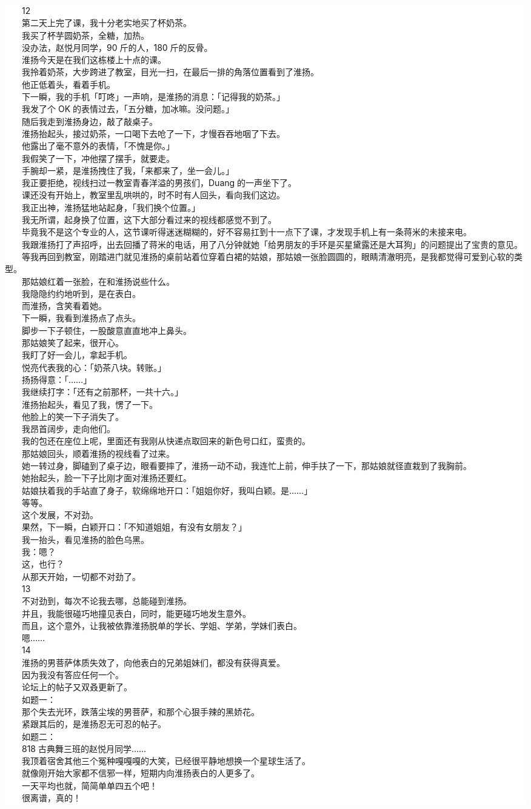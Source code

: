 &emsp;&emsp;12  
&emsp;&emsp;第二天上完了课，我十分老实地买了杯奶茶。  
&emsp;&emsp;我买了杯芋圆奶茶，全糖，加热。  
&emsp;&emsp;没办法，赵悦月同学，90 斤的人，180 斤的反骨。  
&emsp;&emsp;淮扬今天是在我们这栋楼上十点的课。  
&emsp;&emsp;我拎着奶茶，大步跨进了教室，目光一扫，在最后一排的角落位置看到了淮扬。  
&emsp;&emsp;他正低着头，看着手机。  
&emsp;&emsp;下一瞬，我的手机「叮咚」一声响，是淮扬的消息：「记得我的奶茶。」  
&emsp;&emsp;我发了个 OK 的表情过去，「五分糖，加冰嘛。没问题。」  
&emsp;&emsp;随后我走到淮扬身边，敲了敲桌子。  
&emsp;&emsp;淮扬抬起头，接过奶茶，一口喝下去呛了一下，才慢吞吞地咽了下去。  
&emsp;&emsp;他露出了毫不意外的表情，「不愧是你。」  
&emsp;&emsp;我假笑了一下，冲他摆了摆手，就要走。  
&emsp;&emsp;手腕却一紧，是淮扬拽住了我，「来都来了，坐一会儿。」  
&emsp;&emsp;我正要拒绝，视线扫过一教室青春洋溢的男孩们，Duang 的一声坐下了。  
&emsp;&emsp;课还没有开始上，教室里乱哄哄的，时不时有人回头，看向我们这边。  
&emsp;&emsp;我正出神，淮扬猛地站起身，「我们换个位置。」  
&emsp;&emsp;我无所谓，起身换了位置，这下大部分看过来的视线都感觉不到了。  
&emsp;&emsp;毕竟我不是这个专业的人，这节课听得迷迷糊糊的，好不容易扛到十一点下了课，才发现手机上有一条蒋米的未接来电。  
&emsp;&emsp;我跟淮扬打了声招呼，出去回播了蒋米的电话，用了八分钟就她「给男朋友的手环是买星黛露还是大耳狗」的问题提出了宝贵的意见。  
&emsp;&emsp;等我再回到教室，刚踏进门就见淮扬的桌前站着位穿着白裙的姑娘，那姑娘一张脸圆圆的，眼睛清澈明亮，是我都觉得可爱到心软的类型。  
&emsp;&emsp;那姑娘红着一张脸，在和淮扬说些什么。  
&emsp;&emsp;我隐隐约约地听到，是在表白。  
&emsp;&emsp;而淮扬，含笑看着她。  
&emsp;&emsp;下一瞬，我看到淮扬点了点头。  
&emsp;&emsp;脚步一下子顿住，一股酸意直直地冲上鼻头。  
&emsp;&emsp;那姑娘笑了起来，很开心。  
&emsp;&emsp;我盯了好一会儿，拿起手机。  
&emsp;&emsp;悦亮代表我的心：「奶茶八块。转账。」  
&emsp;&emsp;扬扬得意：「……」  
&emsp;&emsp;我继续打字：「还有之前那杯，一共十六。」  
&emsp;&emsp;淮扬抬起头，看见了我，愣了一下。  
&emsp;&emsp;他脸上的笑一下子消失了。  
&emsp;&emsp;我昂首阔步，走向他们。  
&emsp;&emsp;我的包还在座位上呢，里面还有我刚从快递点取回来的新色号口红，蛮贵的。  
&emsp;&emsp;那姑娘回头，顺着淮扬的视线看了过来。  
&emsp;&emsp;她一转过身，脚磕到了桌子边，眼看要摔了，淮扬一动不动，我连忙上前，伸手扶了一下，那姑娘就径直栽到了我胸前。  
&emsp;&emsp;她抬起头，脸一下子比刚才面对淮扬还要红。  
&emsp;&emsp;姑娘扶着我的手站直了身子，软绵绵地开口：「姐姐你好，我叫白颖。是……」  
&emsp;&emsp;等等。  
&emsp;&emsp;这个发展，不对劲。  
&emsp;&emsp;果然，下一瞬，白颖开口：「不知道姐姐，有没有女朋友？」  
&emsp;&emsp;我一抬头，看见淮扬的脸色乌黑。  
&emsp;&emsp;我：嗯？  
&emsp;&emsp;这，也行？  
&emsp;&emsp;从那天开始，一切都不对劲了。  
&emsp;&emsp;13  
&emsp;&emsp;不对劲到，每次不论我去哪，总能碰到淮扬。  
&emsp;&emsp;并且，我能很碰巧地撞见表白，同时，能更碰巧地发生意外。  
&emsp;&emsp;而且，这个意外，让我被依靠淮扬脱单的学长、学姐、学弟，学妹们表白。  
&emsp;&emsp;嗯……  
&emsp;&emsp;14  
&emsp;&emsp;淮扬的男菩萨体质失效了，向他表白的兄弟姐妹们，都没有获得真爱。  
&emsp;&emsp;因为我没有答应任何一个。  
&emsp;&emsp;论坛上的帖子又双叒更新了。  
&emsp;&emsp;如题一：  
&emsp;&emsp;那个失去光环，跌落尘埃的男菩萨，和那个心狠手辣的黑娇花。  
&emsp;&emsp;紧跟其后的，是淮扬忍无可忍的帖子。  
&emsp;&emsp;如题二：  
&emsp;&emsp;818 古典舞三班的赵悦月同学……  
&emsp;&emsp;我顶着宿舍其他三个冤种嘎嘎嘎的大笑，已经很平静地想换一个星球生活了。  
&emsp;&emsp;就像刚开始大家都不信邪一样，短期内向淮扬表白的人更多了。  
&emsp;&emsp;一天平均也就，简简单单四五个吧！  
&emsp;&emsp;很离谱，真的！  